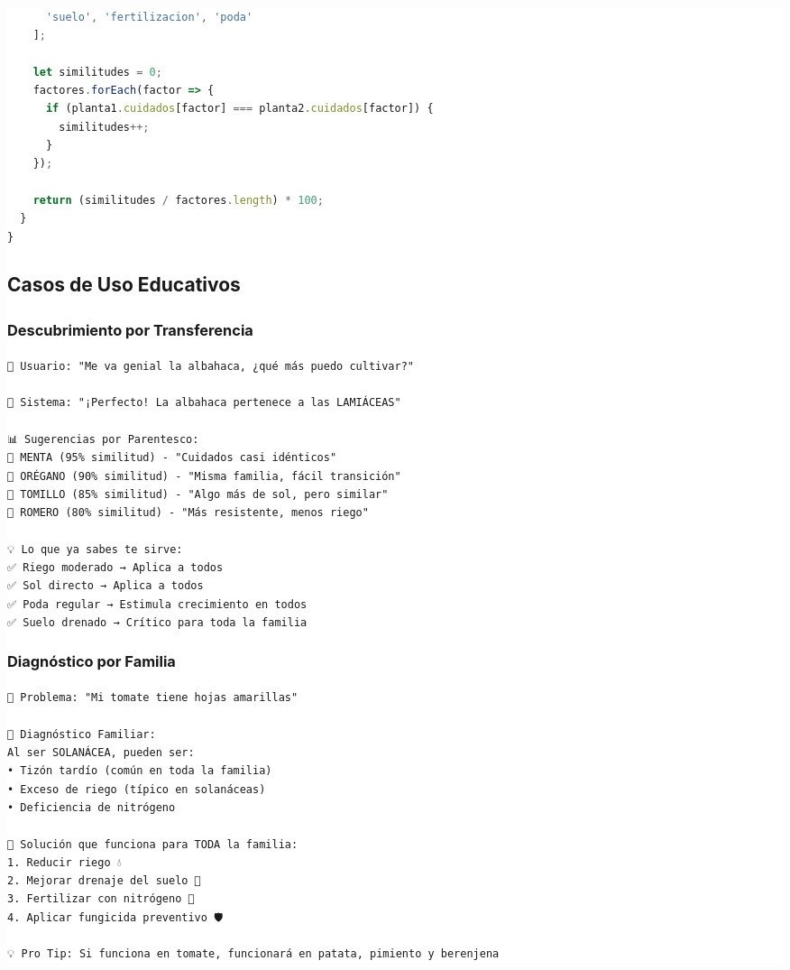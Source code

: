 ```javascript
      'suelo', 'fertilizacion', 'poda'
    ];
    
    let similitudes = 0;
    factores.forEach(factor => {
      if (planta1.cuidados[factor] === planta2.cuidados[factor]) {
        similitudes++;
      }
    });
    
    return (similitudes / factores.length) * 100;
  }
}
```

## Casos de Uso Educativos
### Descubrimiento por Transferencia
```
👤 Usuario: "Me va genial la albahaca, ¿qué más puedo cultivar?"

🌳 Sistema: "¡Perfecto! La albahaca pertenece a las LAMIÁCEAS"

📊 Sugerencias por Parentesco:
🌿 MENTA (95% similitud) - "Cuidados casi idénticos"
🌿 ORÉGANO (90% similitud) - "Misma familia, fácil transición"  
🌿 TOMILLO (85% similitud) - "Algo más de sol, pero similar"
🌿 ROMERO (80% similitud) - "Más resistente, menos riego"

💡 Lo que ya sabes te sirve:
✅ Riego moderado → Aplica a todos
✅ Sol directo → Aplica a todos  
✅ Poda regular → Estimula crecimiento en todos
✅ Suelo drenado → Crítico para toda la familia
```

### Diagnóstico por Familia
```
🚨 Problema: "Mi tomate tiene hojas amarillas"

🌳 Diagnóstico Familiar:
Al ser SOLANÁCEA, pueden ser:
• Tizón tardío (común en toda la familia)
• Exceso de riego (típico en solanáceas)
• Deficiencia de nitrógeno

🔧 Solución que funciona para TODA la familia:
1. Reducir riego 💧
2. Mejorar drenaje del suelo 🌱
3. Fertilizar con nitrógeno 🌿
4. Aplicar fungicida preventivo 🛡️

💡 Pro Tip: Si funciona en tomate, funcionará en patata, pimiento y berenjena
```
